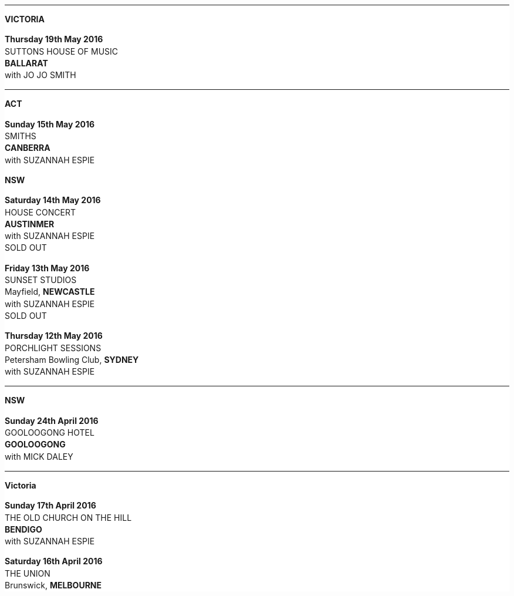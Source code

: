 * * * * *

**VICTORIA**

**Thursday 19th May 2016**\
SUTTONS HOUSE OF MUSIC\
**BALLARAT**\
with JO JO SMITH

* * * * *

**ACT**

**Sunday 15th May 2016**\
SMITHS\
**CANBERRA**\
with SUZANNAH ESPIE

**NSW**

**Saturday 14th May 2016**\
HOUSE CONCERT\
**AUSTINMER**\
with SUZANNAH ESPIE\
SOLD OUT

**Friday 13th May 2016**\
SUNSET STUDIOS\
Mayfield, **NEWCASTLE**\
with SUZANNAH ESPIE\
SOLD OUT

**Thursday 12th May 2016**\
PORCHLIGHT SESSIONS\
Petersham Bowling Club, **SYDNEY**\
with SUZANNAH ESPIE

* * * * *

**NSW**

**Sunday 24th April 2016**\
GOOLOOGONG HOTEL\
**GOOLOOGONG**\
with MICK DALEY

* * * * *

**Victoria**

**Sunday 17th April 2016**\
THE OLD CHURCH ON THE HILL\
**BENDIGO**\
with SUZANNAH ESPIE

**Saturday 16th April 2016**\
THE UNION\
Brunswick, **MELBOURNE**

